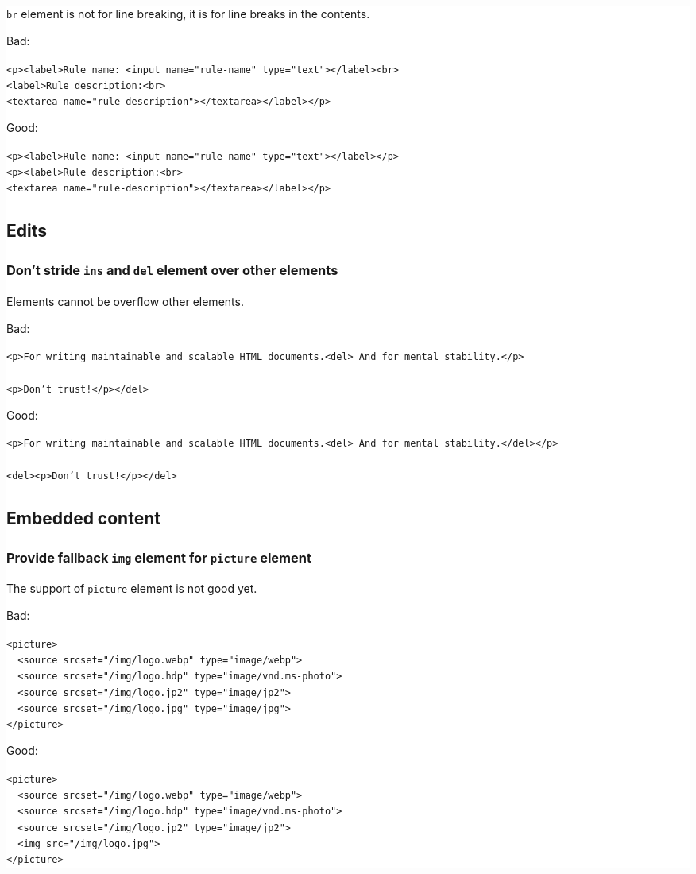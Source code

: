 `br` element is not for line breaking, it is for line breaks in the contents.

Bad:

    <p><label>Rule name: <input name="rule-name" type="text"></label><br>
    <label>Rule description:<br>
    <textarea name="rule-description"></textarea></label></p>

Good:

    <p><label>Rule name: <input name="rule-name" type="text"></label></p>
    <p><label>Rule description:<br>
    <textarea name="rule-description"></textarea></label></p>

## Edits<span id="edits"></span>

### Don’t stride `ins` and `del` element over other elements<span id="dont-stride-ins-and-del-element-over-other-elements"></span>

Elements cannot be overflow other elements.

Bad:

    <p>For writing maintainable and scalable HTML documents.<del> And for mental stability.</p>

    <p>Don’t trust!</p></del>

Good:

    <p>For writing maintainable and scalable HTML documents.<del> And for mental stability.</del></p>

    <del><p>Don’t trust!</p></del>

## Embedded content<span id="embedded-content"></span>

### Provide fallback `img` element for `picture` element<span id="provide-fallback-img-element-for-picture-element"></span>

The support of `picture` element is not good yet.

Bad:

    <picture>
      <source srcset="/img/logo.webp" type="image/webp">
      <source srcset="/img/logo.hdp" type="image/vnd.ms-photo">
      <source srcset="/img/logo.jp2" type="image/jp2">
      <source srcset="/img/logo.jpg" type="image/jpg">
    </picture>

Good:

    <picture>
      <source srcset="/img/logo.webp" type="image/webp">
      <source srcset="/img/logo.hdp" type="image/vnd.ms-photo">
      <source srcset="/img/logo.jp2" type="image/jp2">
      <img src="/img/logo.jpg">
    </picture>
